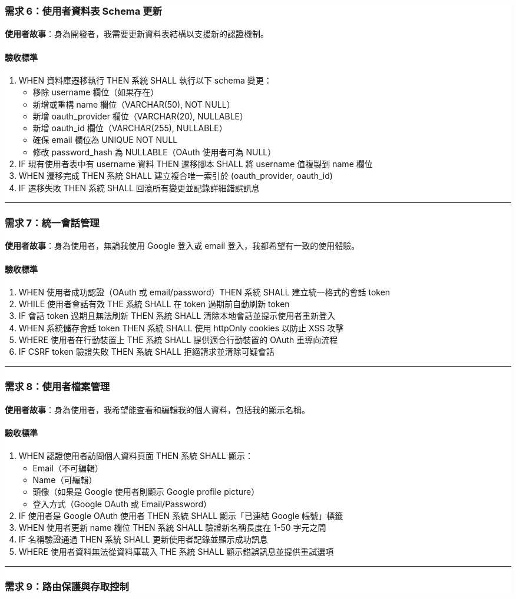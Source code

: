 
### 需求 6：使用者資料表 Schema 更新

**使用者故事**：身為開發者，我需要更新資料表結構以支援新的認證機制。

#### 驗收標準

1. WHEN 資料庫遷移執行 THEN 系統 SHALL 執行以下 schema 變更：
   - 移除 username 欄位（如果存在）
   - 新增或重構 name 欄位（VARCHAR(50), NOT NULL）
   - 新增 oauth_provider 欄位（VARCHAR(20), NULLABLE）
   - 新增 oauth_id 欄位（VARCHAR(255), NULLABLE）
   - 確保 email 欄位為 UNIQUE NOT NULL
   - 修改 password_hash 為 NULLABLE（OAuth 使用者可為 NULL）
2. IF 現有使用者表中有 username 資料 THEN 遷移腳本 SHALL 將 username 值複製到 name 欄位
3. WHEN 遷移完成 THEN 系統 SHALL 建立複合唯一索引於 (oauth_provider, oauth_id)
4. IF 遷移失敗 THEN 系統 SHALL 回滾所有變更並記錄詳細錯誤訊息

---

### 需求 7：統一會話管理

**使用者故事**：身為使用者，無論我使用 Google 登入或 email 登入，我都希望有一致的使用體驗。

#### 驗收標準

1. WHEN 使用者成功認證（OAuth 或 email/password）THEN 系統 SHALL 建立統一格式的會話 token
2. WHILE 使用者會話有效 THE 系統 SHALL 在 token 過期前自動刷新 token
3. IF 會話 token 過期且無法刷新 THEN 系統 SHALL 清除本地會話並提示使用者重新登入
4. WHEN 系統儲存會話 token THEN 系統 SHALL 使用 httpOnly cookies 以防止 XSS 攻擊
5. WHERE 使用者在行動裝置上 THE 系統 SHALL 提供適合行動裝置的 OAuth 重導向流程
6. IF CSRF token 驗證失敗 THEN 系統 SHALL 拒絕請求並清除可疑會話

---

### 需求 8：使用者檔案管理

**使用者故事**：身為使用者，我希望能查看和編輯我的個人資料，包括我的顯示名稱。

#### 驗收標準

1. WHEN 認證使用者訪問個人資料頁面 THEN 系統 SHALL 顯示：
   - Email（不可編輯）
   - Name（可編輯）
   - 頭像（如果是 Google 使用者則顯示 Google profile picture）
   - 登入方式（Google OAuth 或 Email/Password）
2. IF 使用者是 Google OAuth 使用者 THEN 系統 SHALL 顯示「已連結 Google 帳號」標籤
3. WHEN 使用者更新 name 欄位 THEN 系統 SHALL 驗證新名稱長度在 1-50 字元之間
4. IF 名稱驗證通過 THEN 系統 SHALL 更新使用者記錄並顯示成功訊息
5. WHERE 使用者資料無法從資料庫載入 THE 系統 SHALL 顯示錯誤訊息並提供重試選項

---

### 需求 9：路由保護與存取控制
